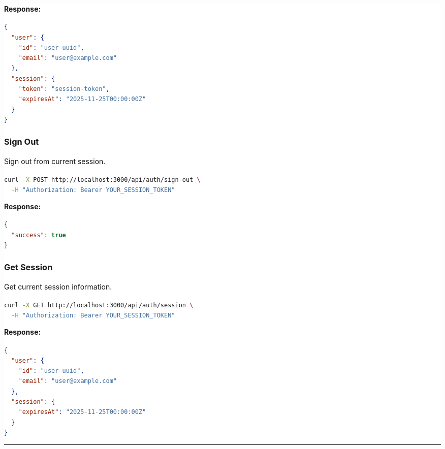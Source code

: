 **Response:**

```json
{
  "user": {
    "id": "user-uuid",
    "email": "user@example.com"
  },
  "session": {
    "token": "session-token",
    "expiresAt": "2025-11-25T00:00:00Z"
  }
}
```

### Sign Out

Sign out from current session.

```bash
curl -X POST http://localhost:3000/api/auth/sign-out \
  -H "Authorization: Bearer YOUR_SESSION_TOKEN"
```

**Response:**

```json
{
  "success": true
}
```

### Get Session

Get current session information.

```bash
curl -X GET http://localhost:3000/api/auth/session \
  -H "Authorization: Bearer YOUR_SESSION_TOKEN"
```

**Response:**

```json
{
  "user": {
    "id": "user-uuid",
    "email": "user@example.com"
  },
  "session": {
    "expiresAt": "2025-11-25T00:00:00Z"
  }
}
```

---
